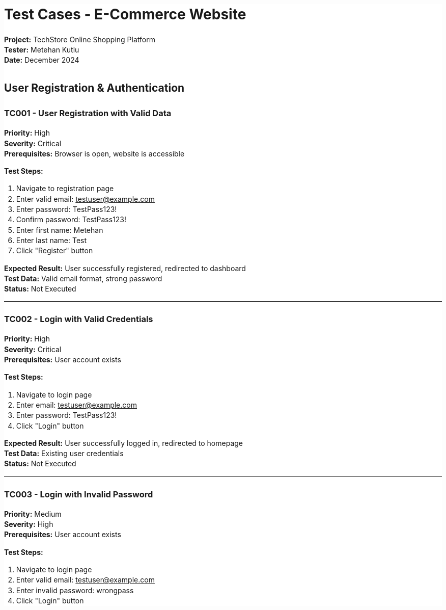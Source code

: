 # Test Cases - E-Commerce Website

**Project:** TechStore Online Shopping Platform  
**Tester:** Metehan Kutlu  
**Date:** December 2024  

## User Registration & Authentication

### TC001 - User Registration with Valid Data
**Priority:** High  
**Severity:** Critical  
**Prerequisites:** Browser is open, website is accessible  

**Test Steps:**
1. Navigate to registration page
2. Enter valid email: testuser@example.com
3. Enter password: TestPass123!
4. Confirm password: TestPass123!
5. Enter first name: Metehan
6. Enter last name: Test
7. Click "Register" button

**Expected Result:** User successfully registered, redirected to dashboard  
**Test Data:** Valid email format, strong password  
**Status:** Not Executed  

---

### TC002 - Login with Valid Credentials
**Priority:** High  
**Severity:** Critical  
**Prerequisites:** User account exists  

**Test Steps:**
1. Navigate to login page
2. Enter email: testuser@example.com
3. Enter password: TestPass123!
4. Click "Login" button

**Expected Result:** User successfully logged in, redirected to homepage  
**Test Data:** Existing user credentials  
**Status:** Not Executed  

---

### TC003 - Login with Invalid Password
**Priority:** Medium  
**Severity:** High  
**Prerequisites:** User account exists  

**Test Steps:**
1. Navigate to login page
2. Enter valid email: testuser@example.com
3. Enter invalid password: wrongpass
4. Click "Login" button
